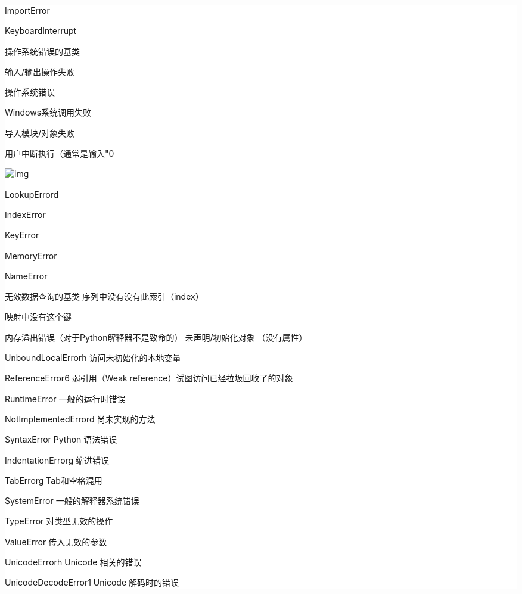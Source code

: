 ImportError

KeyboardInterrupt



操作系统错误的基类

输入/输出操作失败

操作系统错误

Windows系统调用失败

导入模块/对象失败

用户中断执行（通常是输入"0



![img](07Python38c3160b-1184.jpg)



LookupErrord

IndexError

KeyError

MemoryError

NameError



无效数据查询的基类 序列中没有没有此索引（index）

映射中没有这个键

内存溢出错误（对于Python解释器不是致命的） 未声明/初始化对象 （没有属性）



UnboundLocalErrorh 访问未初始化的本地变量

ReferenceError6 弱引用（Weak reference）试图访问已经拉圾回收了的对象

RuntimeError 一般的运行时错误

NotImplementedErrord 尚未实现的方法

SyntaxError    Python 语法错误

IndentationErrorg 缩进错误

TabErrorg    Tab和空格混用

SystemError    一般的解释器系统错误

TypeError 对类型无效的操作

ValueError 传入无效的参数

UnicodeErrorh    Unicode 相关的错误

UnicodeDecodeError1 Unicode 解码时的错误
